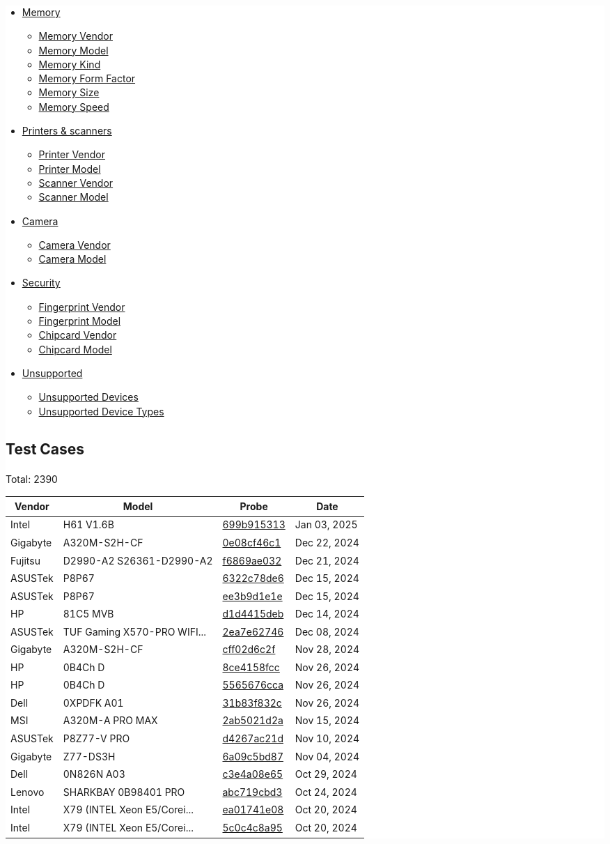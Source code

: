 * [ Memory ](#memory)
  - [ Memory Vendor            ](#memory-vendor)
  - [ Memory Model             ](#memory-model)
  - [ Memory Kind              ](#memory-kind)
  - [ Memory Form Factor       ](#memory-form-factor)
  - [ Memory Size              ](#memory-size)
  - [ Memory Speed             ](#memory-speed)

* [ Printers & scanners ](#printers--scanners)
  - [ Printer Vendor           ](#printer-vendor)
  - [ Printer Model            ](#printer-model)
  - [ Scanner Vendor           ](#scanner-vendor)
  - [ Scanner Model            ](#scanner-model)

* [ Camera ](#camera)
  - [ Camera Vendor            ](#camera-vendor)
  - [ Camera Model             ](#camera-model)

* [ Security ](#security)
  - [ Fingerprint Vendor       ](#fingerprint-vendor)
  - [ Fingerprint Model        ](#fingerprint-model)
  - [ Chipcard Vendor          ](#chipcard-vendor)
  - [ Chipcard Model           ](#chipcard-model)

* [ Unsupported ](#unsupported)
  - [ Unsupported Devices      ](#unsupported-devices)
  - [ Unsupported Device Types ](#unsupported-device-types)


Test Cases
----------

Total: 2390

| Vendor        | Model                       | Probe                                                      | Date         |
|---------------|-----------------------------|------------------------------------------------------------|--------------|
| Intel         | H61 V1.6B                   | [699b915313](https://linux-hardware.org/?probe=699b915313) | Jan 03, 2025 |
| Gigabyte      | A320M-S2H-CF                | [0e08cf46c1](https://linux-hardware.org/?probe=0e08cf46c1) | Dec 22, 2024 |
| Fujitsu       | D2990-A2 S26361-D2990-A2    | [f6869ae032](https://linux-hardware.org/?probe=f6869ae032) | Dec 21, 2024 |
| ASUSTek       | P8P67                       | [6322c78de6](https://linux-hardware.org/?probe=6322c78de6) | Dec 15, 2024 |
| ASUSTek       | P8P67                       | [ee3b9d1e1e](https://linux-hardware.org/?probe=ee3b9d1e1e) | Dec 15, 2024 |
| HP            | 81C5 MVB                    | [d1d4415deb](https://linux-hardware.org/?probe=d1d4415deb) | Dec 14, 2024 |
| ASUSTek       | TUF Gaming X570-PRO WIFI... | [2ea7e62746](https://linux-hardware.org/?probe=2ea7e62746) | Dec 08, 2024 |
| Gigabyte      | A320M-S2H-CF                | [cff02d6c2f](https://linux-hardware.org/?probe=cff02d6c2f) | Nov 28, 2024 |
| HP            | 0B4Ch D                     | [8ce4158fcc](https://linux-hardware.org/?probe=8ce4158fcc) | Nov 26, 2024 |
| HP            | 0B4Ch D                     | [5565676cca](https://linux-hardware.org/?probe=5565676cca) | Nov 26, 2024 |
| Dell          | 0XPDFK A01                  | [31b83f832c](https://linux-hardware.org/?probe=31b83f832c) | Nov 26, 2024 |
| MSI           | A320M-A PRO MAX             | [2ab5021d2a](https://linux-hardware.org/?probe=2ab5021d2a) | Nov 15, 2024 |
| ASUSTek       | P8Z77-V PRO                 | [d4267ac21d](https://linux-hardware.org/?probe=d4267ac21d) | Nov 10, 2024 |
| Gigabyte      | Z77-DS3H                    | [6a09c5bd87](https://linux-hardware.org/?probe=6a09c5bd87) | Nov 04, 2024 |
| Dell          | 0N826N A03                  | [c3e4a08e65](https://linux-hardware.org/?probe=c3e4a08e65) | Oct 29, 2024 |
| Lenovo        | SHARKBAY 0B98401 PRO        | [abc719cbd3](https://linux-hardware.org/?probe=abc719cbd3) | Oct 24, 2024 |
| Intel         | X79 (INTEL Xeon E5/Corei... | [ea01741e08](https://linux-hardware.org/?probe=ea01741e08) | Oct 20, 2024 |
| Intel         | X79 (INTEL Xeon E5/Corei... | [5c0c4c8a95](https://linux-hardware.org/?probe=5c0c4c8a95) | Oct 20, 2024 |